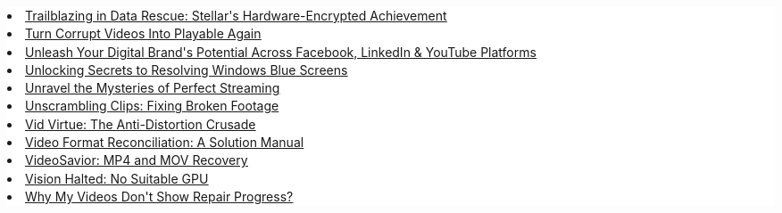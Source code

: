 <li><a href="https://data-wizards.techidaily.com/trailblazing-in-data-rescue-stellars-hardware-encrypted-achievement/"><u>Trailblazing in Data Rescue: Stellar's Hardware-Encrypted Achievement</u></a></li>
<li><a href="https://data-wizards.techidaily.com/turn-corrupt-videos-into-playable-again/"><u>Turn Corrupt Videos Into Playable Again</u></a></li>
<li><a href="https://data-wizards.techidaily.com/unleash-your-digital-brands-potential-across-facebook-linkedin-and-youtube-platforms/"><u>Unleash Your Digital Brand's Potential Across Facebook, LinkedIn & YouTube Platforms</u></a></li>
<li><a href="https://data-wizards.techidaily.com/unlocking-secrets-to-resolving-windows-blue-screens/"><u>Unlocking Secrets to Resolving Windows Blue Screens</u></a></li>
<li><a href="https://data-wizards.techidaily.com/unravel-the-mysteries-of-perfect-streaming/"><u>Unravel the Mysteries of Perfect Streaming</u></a></li>
<li><a href="https://data-wizards.techidaily.com/unscrambling-clips-fixing-broken-footage/"><u>Unscrambling Clips: Fixing Broken Footage</u></a></li>
<li><a href="https://data-wizards.techidaily.com/vid-virtue-the-anti-distortion-crusade/"><u>Vid Virtue: The Anti-Distortion Crusade</u></a></li>
<li><a href="https://data-wizards.techidaily.com/video-format-reconciliation-a-solution-manual/"><u>Video Format Reconciliation: A Solution Manual</u></a></li>
<li><a href="https://data-wizards.techidaily.com/videosavior-mp4-and-mov-recovery/"><u>VideoSavior: MP4 and MOV Recovery</u></a></li>
<li><a href="https://network-issues.techidaily.com/vision-halted-no-suitable-gpu/"><u>Vision Halted: No Suitable GPU</u></a></li>
<li><a href="https://data-wizards.techidaily.com/why-my-videos-dont-show-repair-progress/"><u>Why My Videos Don't Show Repair Progress?</u></a></li>
</ul></div>
